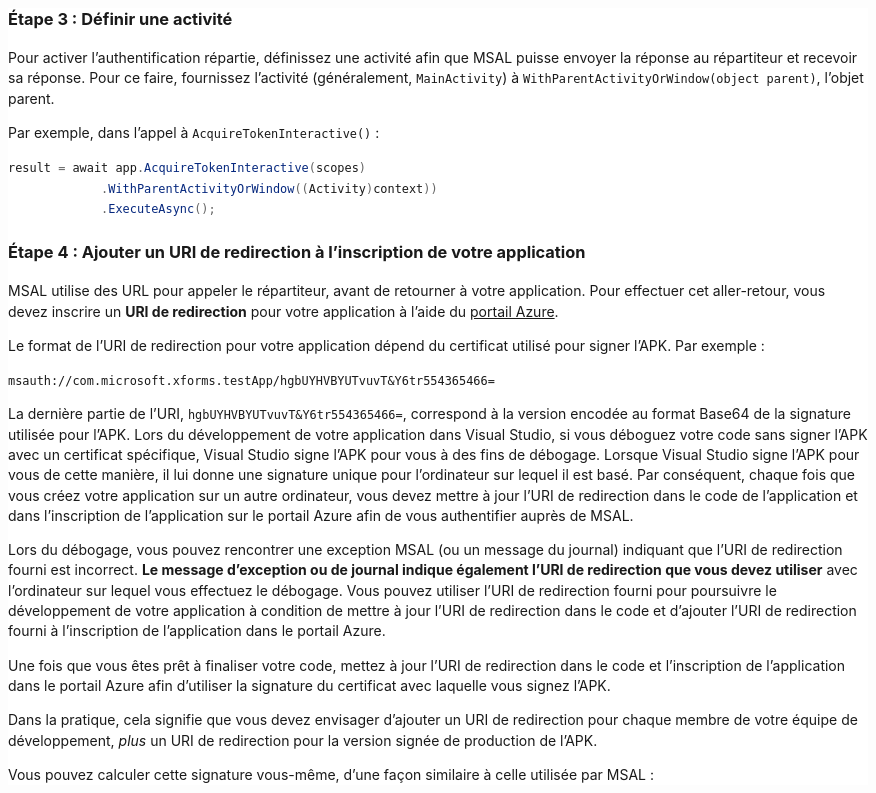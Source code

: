 ### <a name="step-3-set-an-activity"></a>Étape 3 : Définir une activité

Pour activer l’authentification répartie, définissez une activité afin que MSAL puisse envoyer la réponse au répartiteur et recevoir sa réponse. Pour ce faire, fournissez l’activité (généralement, `MainActivity`) à `WithParentActivityOrWindow(object parent)`, l’objet parent.

Par exemple, dans l’appel à `AcquireTokenInteractive()` :

```csharp
result = await app.AcquireTokenInteractive(scopes)
             .WithParentActivityOrWindow((Activity)context))
             .ExecuteAsync();
```

### <a name="step-4-add-a-redirect-uri-to-your-app-registration"></a>Étape 4 : Ajouter un URI de redirection à l’inscription de votre application

MSAL utilise des URL pour appeler le répartiteur, avant de retourner à votre application. Pour effectuer cet aller-retour, vous devez inscrire un **URI de redirection** pour votre application à l’aide du [portail Azure](https://portal.azure.com).

Le format de l’URI de redirection pour votre application dépend du certificat utilisé pour signer l’APK. Par exemple :

```
msauth://com.microsoft.xforms.testApp/hgbUYHVBYUTvuvT&Y6tr554365466=
```

La dernière partie de l’URI, `hgbUYHVBYUTvuvT&Y6tr554365466=`, correspond à la version encodée au format Base64 de la signature utilisée pour l’APK. Lors du développement de votre application dans Visual Studio, si vous déboguez votre code sans signer l’APK avec un certificat spécifique, Visual Studio signe l’APK pour vous à des fins de débogage. Lorsque Visual Studio signe l’APK pour vous de cette manière, il lui donne une signature unique pour l’ordinateur sur lequel il est basé. Par conséquent, chaque fois que vous créez votre application sur un autre ordinateur, vous devez mettre à jour l’URI de redirection dans le code de l’application et dans l’inscription de l’application sur le portail Azure afin de vous authentifier auprès de MSAL.

Lors du débogage, vous pouvez rencontrer une exception MSAL (ou un message du journal) indiquant que l’URI de redirection fourni est incorrect. **Le message d’exception ou de journal indique également l’URI de redirection que vous devez utiliser** avec l’ordinateur sur lequel vous effectuez le débogage. Vous pouvez utiliser l’URI de redirection fourni pour poursuivre le développement de votre application à condition de mettre à jour l’URI de redirection dans le code et d’ajouter l’URI de redirection fourni à l’inscription de l’application dans le portail Azure.

Une fois que vous êtes prêt à finaliser votre code, mettez à jour l’URI de redirection dans le code et l’inscription de l’application dans le portail Azure afin d’utiliser la signature du certificat avec laquelle vous signez l’APK.

Dans la pratique, cela signifie que vous devez envisager d’ajouter un URI de redirection pour chaque membre de votre équipe de développement, *plus* un URI de redirection pour la version signée de production de l’APK.

Vous pouvez calculer cette signature vous-même, d’une façon similaire à celle utilisée par MSAL :
